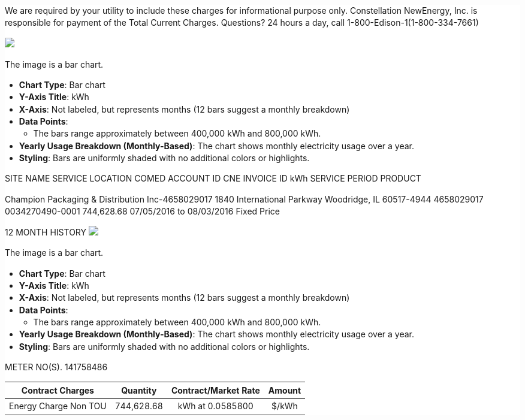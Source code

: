 We are required by your utility to include these charges for informational purpose only. Constellation NewEnergy, Inc. is responsible for payment of the Total Current Charges. Questions? 24 hours a day, call 1-800-Edison-1(1-800-334-7661)

![](images/img-2.jpeg)

The image is a bar chart.

- **Chart Type**: Bar chart
- **Y-Axis Title**: kWh
- **X-Axis**: Not labeled, but represents months (12 bars suggest a monthly breakdown)
- **Data Points**: 
  - The bars range approximately between 400,000 kWh and 800,000 kWh.
- **Yearly Usage Breakdown (Monthly-Based)**: The chart shows monthly electricity usage over a year.
- **Styling**: Bars are uniformly shaded with no additional colors or highlights.

SITE NAME
SERVICE LOCATION
COMED ACCOUNT ID
CNE INVOICE ID
kWh
SERVICE PERIOD
PRODUCT

Champion Packaging \& Distribution Inc-4658029017
1840 International Parkway
Woodridge, IL 60517-4944
4658029017
0034270490-0001
744,628.68
07/05/2016 to 08/03/2016
Fixed Price

12 MONTH HISTORY
![](images/img-2.jpeg)

The image is a bar chart.

- **Chart Type**: Bar chart
- **Y-Axis Title**: kWh
- **X-Axis**: Not labeled, but represents months (12 bars suggest a monthly breakdown)
- **Data Points**: 
  - The bars range approximately between 400,000 kWh and 800,000 kWh.
- **Yearly Usage Breakdown (Monthly-Based)**: The chart shows monthly electricity usage over a year.
- **Styling**: Bars are uniformly shaded with no additional colors or highlights.

METER NO(S). 141758486

| Contract Charges | Quantity | Contract/Market Rate | Amount |
| :--: | :--: | :--: | :--: |
| Energy Charge Non TOU | 744,628.68 | kWh at 0.0585800 | $\$ / \mathrm{kWh}$ |
